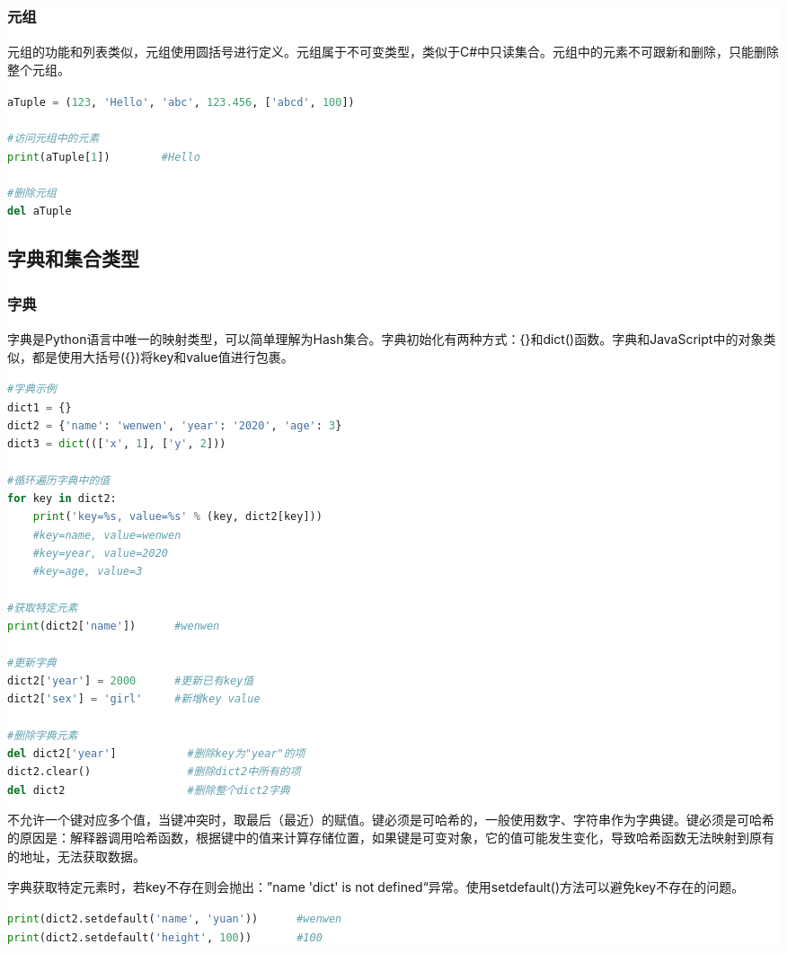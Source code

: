 ### 元组

元组的功能和列表类似，元组使用圆括号进行定义。元组属于不可变类型，类似于C#中只读集合。元组中的元素不可跟新和删除，只能删除整个元组。

```python
aTuple = (123, 'Hello', 'abc', 123.456, ['abcd', 100])

#访问元组中的元素
print(aTuple[1])        #Hello

#删除元组
del aTuple
```

## 字典和集合类型

### 字典

字典是Python语言中唯一的映射类型，可以简单理解为Hash集合。字典初始化有两种方式：{}和dict()函数。字典和JavaScript中的对象类似，都是使用大括号({})将key和value值进行包裹。

```python
#字典示例
dict1 = {}
dict2 = {'name': 'wenwen', 'year': '2020', 'age': 3}
dict3 = dict((['x', 1], ['y', 2]))

#循环遍历字典中的值
for key in dict2:
    print('key=%s, value=%s' % (key, dict2[key]))
    #key=name, value=wenwen
    #key=year, value=2020
    #key=age, value=3

#获取特定元素
print(dict2['name'])      #wenwen

#更新字典
dict2['year'] = 2000      #更新已有key值
dict2['sex'] = 'girl'     #新增key value

#删除字典元素
del dict2['year']           #删除key为"year"的项
dict2.clear()               #删除dict2中所有的项
del dict2                   #删除整个dict2字典
```

不允许一个键对应多个值，当键冲突时，取最后（最近）的赋值。键必须是可哈希的，一般使用数字、字符串作为字典键。键必须是可哈希的原因是：解释器调用哈希函数，根据键中的值来计算存储位置，如果键是可变对象，它的值可能发生变化，导致哈希函数无法映射到原有的地址，无法获取数据。

字典获取特定元素时，若key不存在则会抛出：”name 'dict' is not defined“异常。使用setdefault()方法可以避免key不存在的问题。

```python
print(dict2.setdefault('name', 'yuan'))      #wenwen
print(dict2.setdefault('height', 100))       #100
```
